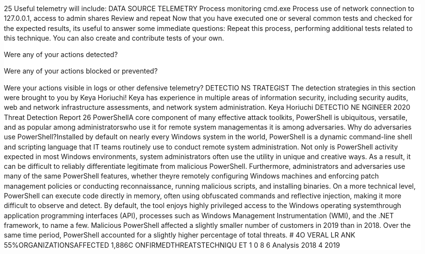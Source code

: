 25
Useful telemetry will include:
DATA SOURCE
TELEMETRY
Process monitoring
cmd.exe
Process use of network
connection to 127\.0\.0\.1, access to admin shares
Review and repeat
Now that you have executed one or several common tests and checked for the expected results, its useful to answer some 
immediate questions:
Repeat this process, performing additional tests related to this technique. You can also create and contribute tests 
of your own.
 
Were any of your actions detected?
 
Were any of your actions blocked or prevented?
 
Were your actions visible in logs or other defensive telemetry?
DETECTIO NS TRATEGIST
The detection strategies in this section were 
brought to you by Keya Horiuchi! Keya has 
experience in multiple areas of information 
security, including security audits, web and 
network infrastructure assessments, and network 
system administration.
Keya Horiuchi
DETECTIO NE NGINEER
2020 Threat Detection Report
26
PowerShellA core component of many effective attack toolkits, PowerShell is ubiquitous, versatile, and as popular among 
administratorswho use it for remote system managementas it is among adversaries.
Why do adversaries use PowerShell?Installed by default on nearly every Windows system in the world, PowerShell is a dynamic command\-line shell and 
scripting language that IT teams routinely use to conduct remote system administration. Not only is PowerShell activity 
expected in most Windows environments, system administrators often use the utility in unique and creative ways. As a 
result, it can be difficult to reliably differentiate legitimate from malicious PowerShell.
Furthermore, administrators and adversaries use many of the same PowerShell features, whether theyre remotely 
configuring Windows machines and enforcing patch management policies or conducting reconnaissance, running malicious 
scripts, and installing binaries.
On a more technical level, PowerShell can execute code directly in memory, often using obfuscated commands and 
reflective injection, making it more difficult to observe and detect. By default, the tool enjoys highly privileged access to the 
Windows operating systemthrough application programming interfaces (API), processes such as Windows Management 
Instrumentation (WMI), and the .NET framework, to name a few.
Malicious PowerShell affected a slightly smaller 
number of customers in 2019 than in 2018\. Over 
the same time period, PowerShell accounted 
for a slightly higher percentage of total threats.
\# 4O VERAL LR ANK
55%ORGANIZATIONSAFFECTED
1,886C ONFIRMEDTHREATSTECHNIQU ET 1 0 8 6
Analysis
2018
4
2019